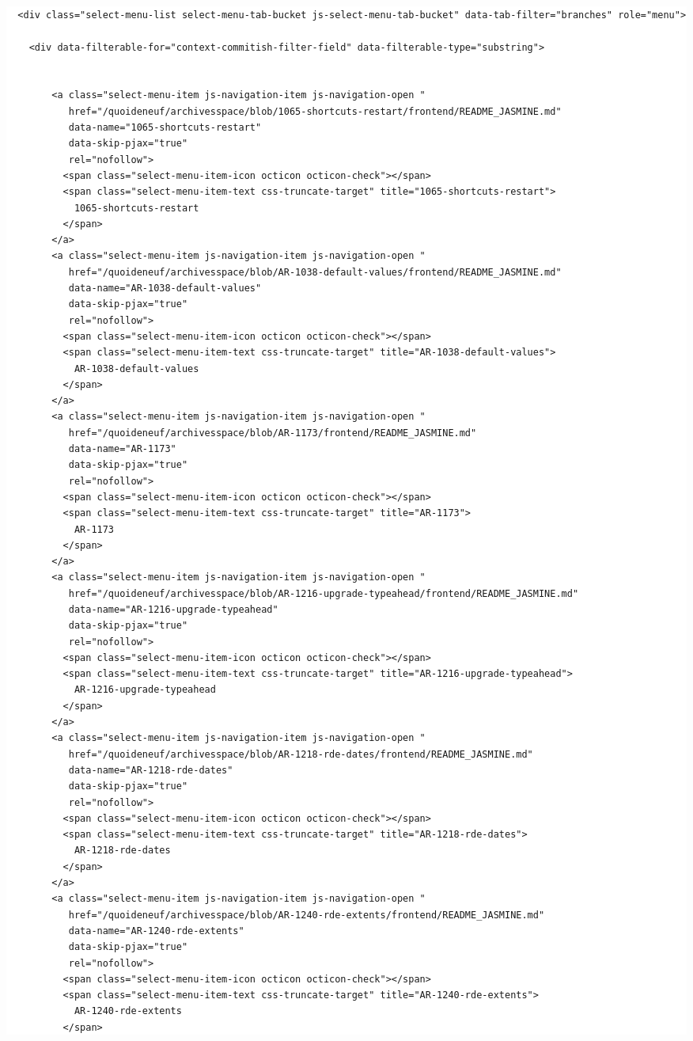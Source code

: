       <div class="select-menu-list select-menu-tab-bucket js-select-menu-tab-bucket" data-tab-filter="branches" role="menu">

        <div data-filterable-for="context-commitish-filter-field" data-filterable-type="substring">


            <a class="select-menu-item js-navigation-item js-navigation-open "
               href="/quoideneuf/archivesspace/blob/1065-shortcuts-restart/frontend/README_JASMINE.md"
               data-name="1065-shortcuts-restart"
               data-skip-pjax="true"
               rel="nofollow">
              <span class="select-menu-item-icon octicon octicon-check"></span>
              <span class="select-menu-item-text css-truncate-target" title="1065-shortcuts-restart">
                1065-shortcuts-restart
              </span>
            </a>
            <a class="select-menu-item js-navigation-item js-navigation-open "
               href="/quoideneuf/archivesspace/blob/AR-1038-default-values/frontend/README_JASMINE.md"
               data-name="AR-1038-default-values"
               data-skip-pjax="true"
               rel="nofollow">
              <span class="select-menu-item-icon octicon octicon-check"></span>
              <span class="select-menu-item-text css-truncate-target" title="AR-1038-default-values">
                AR-1038-default-values
              </span>
            </a>
            <a class="select-menu-item js-navigation-item js-navigation-open "
               href="/quoideneuf/archivesspace/blob/AR-1173/frontend/README_JASMINE.md"
               data-name="AR-1173"
               data-skip-pjax="true"
               rel="nofollow">
              <span class="select-menu-item-icon octicon octicon-check"></span>
              <span class="select-menu-item-text css-truncate-target" title="AR-1173">
                AR-1173
              </span>
            </a>
            <a class="select-menu-item js-navigation-item js-navigation-open "
               href="/quoideneuf/archivesspace/blob/AR-1216-upgrade-typeahead/frontend/README_JASMINE.md"
               data-name="AR-1216-upgrade-typeahead"
               data-skip-pjax="true"
               rel="nofollow">
              <span class="select-menu-item-icon octicon octicon-check"></span>
              <span class="select-menu-item-text css-truncate-target" title="AR-1216-upgrade-typeahead">
                AR-1216-upgrade-typeahead
              </span>
            </a>
            <a class="select-menu-item js-navigation-item js-navigation-open "
               href="/quoideneuf/archivesspace/blob/AR-1218-rde-dates/frontend/README_JASMINE.md"
               data-name="AR-1218-rde-dates"
               data-skip-pjax="true"
               rel="nofollow">
              <span class="select-menu-item-icon octicon octicon-check"></span>
              <span class="select-menu-item-text css-truncate-target" title="AR-1218-rde-dates">
                AR-1218-rde-dates
              </span>
            </a>
            <a class="select-menu-item js-navigation-item js-navigation-open "
               href="/quoideneuf/archivesspace/blob/AR-1240-rde-extents/frontend/README_JASMINE.md"
               data-name="AR-1240-rde-extents"
               data-skip-pjax="true"
               rel="nofollow">
              <span class="select-menu-item-icon octicon octicon-check"></span>
              <span class="select-menu-item-text css-truncate-target" title="AR-1240-rde-extents">
                AR-1240-rde-extents
              </span>